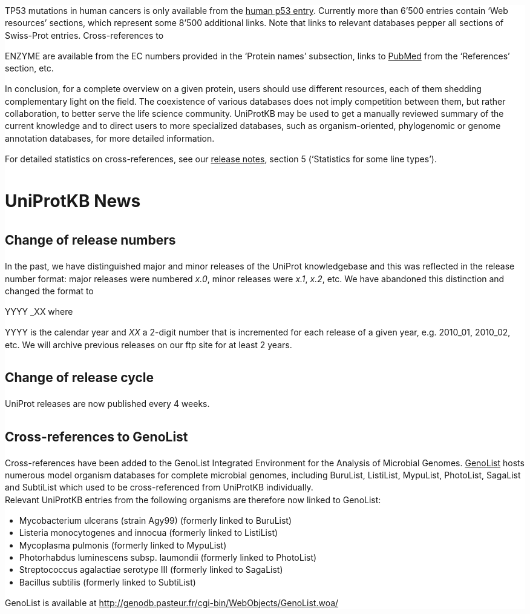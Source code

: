 TP53 mutations in human cancers is only available from the [human p53 entry](https://www.uniprot.org/uniprotkb/P04637#section_web). Currently more than 6’500 entries contain ‘Web resources’ sections, which represent some 8’500 additional links. Note that links to relevant databases pepper all sections of Swiss-Prot entries. Cross-references to

ENZYME are available from the EC numbers provided in the ‘Protein names’ subsection, links to [PubMed](http://www.ncbi.nlm.nih.gov/pubmed/) from the ‘References’ section, etc.

In conclusion, for a complete overview on a given protein, users should use different resources, each of them shedding complementary light on the field. The coexistence of various databases does not imply competition between them, but rather collaboration, to better serve the life science community. UniProtKB may be used to get a manually reviewed summary of the current knowledge and to direct users to more specialized databases, such as organism-oriented, phylogenomic or genome annotation databases, for more detailed information.

For detailed statistics on cross-references, see our [release notes](http://web.expasy.org/docs/relnotes/relstat.html), section 5 (‘Statistics for some line types’).

# UniProtKB News

## Change of release numbers

In the past, we have distinguished major and minor releases of the UniProt knowledgebase and this was reflected in the release number format: major releases were numbered _x.0_, minor releases were _x.1_, _x.2_, etc. We have abandoned this distinction and changed the format to

YYYY \_XX where

YYYY is the calendar year and _XX_ a 2-digit number that is incremented for each release of a given year, e.g. 2010_01, 2010_02, etc. We will archive previous releases on our ftp site for at least 2 years.

## Change of release cycle

UniProt releases are now published every 4 weeks.

## Cross-references to GenoList

Cross-references have been added to the GenoList Integrated Environment for the Analysis of Microbial Genomes. [GenoList](http://genodb.pasteur.fr/cgi-bin/WebObjects/GenoList.woa/) hosts numerous model organism databases for complete microbial genomes, including BuruList, ListiList, MypuList, PhotoList, SagaList and SubtiList which used to be cross-referenced from UniProtKB individually.  
Relevant UniProtKB entries from the following organisms are therefore now linked to GenoList:

- Mycobacterium ulcerans (strain Agy99) (formerly linked to BuruList)
- Listeria monocytogenes and innocua (formerly linked to ListiList)
- Mycoplasma pulmonis (formerly linked to MypuList)
- Photorhabdus luminescens subsp. laumondii (formerly linked to PhotoList)
- Streptococcus agalactiae serotype III (formerly linked to SagaList)
- Bacillus subtilis (formerly linked to SubtiList)

GenoList is available at <http://genodb.pasteur.fr/cgi-bin/WebObjects/GenoList.woa/>
